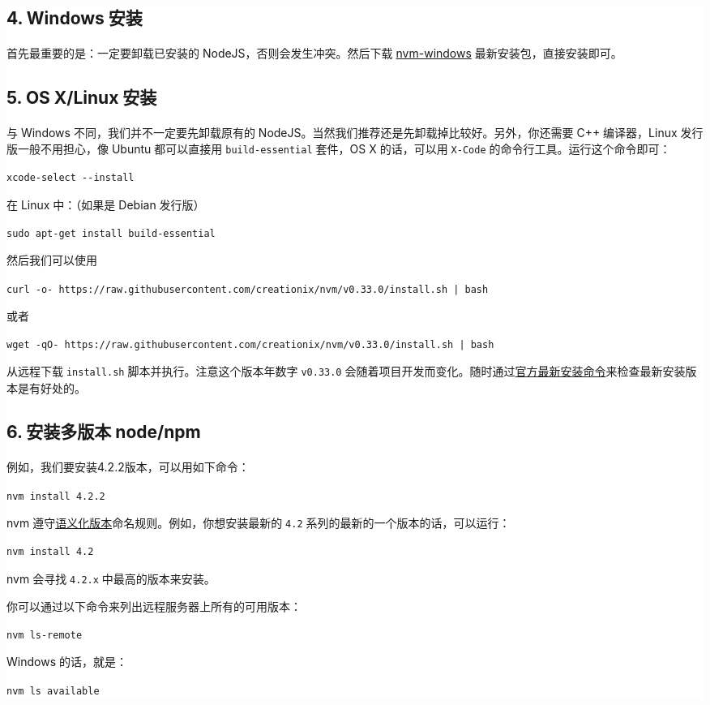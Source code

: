 ## 4. Windows 安装

首先最重要的是：一定要卸载已安装的 NodeJS，否则会发生冲突。然后下载 [nvm-windows](https://github.com/coreybutler/nvm-windows/releases) 最新安装包，直接安装即可。

## 5. OS X/Linux 安装

与 Windows 不同，我们并不一定要先卸载原有的 NodeJS。当然我们推荐还是先卸载掉比较好。另外，你还需要 C++ 编译器，Linux 发行版一般不用担心，像 Ubuntu 都可以直接用 `build-essential` 套件，OS X 的话，可以用 `X-Code` 的命令行工具。运行这个命令即可：

```
xcode-select --install
```

在 Linux 中：（如果是 Debian 发行版）

```
sudo apt-get install build-essential
```

然后我们可以使用

```
curl -o- https://raw.githubusercontent.com/creationix/nvm/v0.33.0/install.sh | bash
```

或者

```
wget -qO- https://raw.githubusercontent.com/creationix/nvm/v0.33.0/install.sh | bash
```

从远程下载 `install.sh` 脚本并执行。注意这个版本年数字 `v0.33.0` 会随着项目开发而变化。随时通过[官方最新安装命令](https://github.com/creationix/nvm#install-script)来检查最新安装版本是有好处的。

## 6. 安装多版本 node/npm

例如，我们要安装4.2.2版本，可以用如下命令：

```
nvm install 4.2.2
```

nvm 遵守[语义化版本](http://semver.org/lang/zh-CN/)命名规则。例如，你想安装最新的 `4.2` 系列的最新的一个版本的话，可以运行：

```
nvm install 4.2
```

nvm 会寻找 `4.2.x` 中最高的版本来安装。

你可以通过以下命令来列出远程服务器上所有的可用版本：

```
nvm ls-remote
```

Windows 的话，就是：

```
nvm ls available
```
